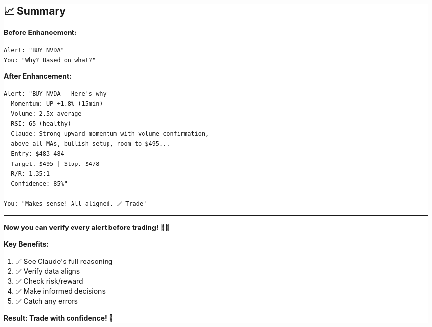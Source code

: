 
## 📈 **Summary**

**Before Enhancement:**
```
Alert: "BUY NVDA"
You: "Why? Based on what?"
```

**After Enhancement:**
```
Alert: "BUY NVDA - Here's why:
- Momentum: UP +1.8% (15min)
- Volume: 2.5x average
- RSI: 65 (healthy)
- Claude: Strong upward momentum with volume confirmation,
  above all MAs, bullish setup, room to $495...
- Entry: $483-484
- Target: $495 | Stop: $478
- R/R: 1.35:1
- Confidence: 85%"

You: "Makes sense! All aligned. ✅ Trade"
```

---

**Now you can verify every alert before trading!** 🎯✅

**Key Benefits:**
1. ✅ See Claude's full reasoning
2. ✅ Verify data aligns
3. ✅ Check risk/reward
4. ✅ Make informed decisions
5. ✅ Catch any errors

**Result: Trade with confidence!** 🚀
